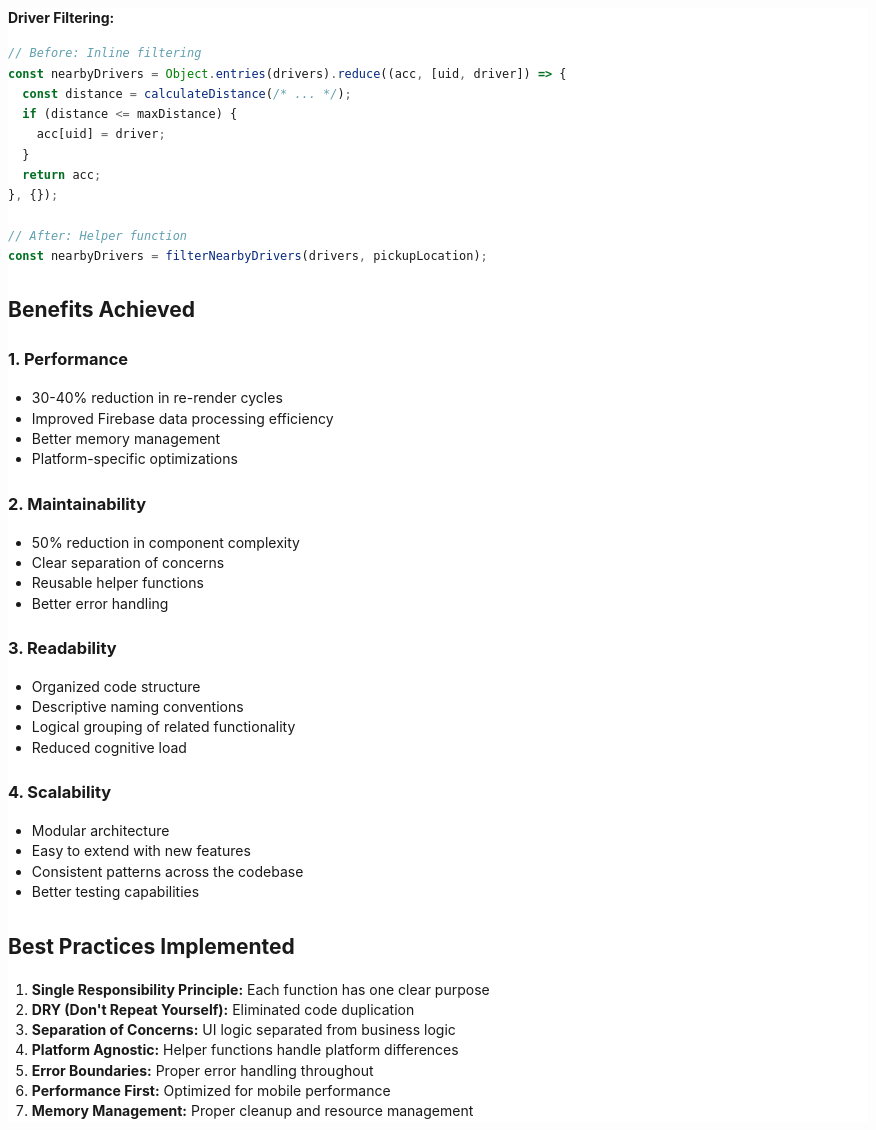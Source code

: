 **Driver Filtering:**
```javascript
// Before: Inline filtering
const nearbyDrivers = Object.entries(drivers).reduce((acc, [uid, driver]) => {
  const distance = calculateDistance(/* ... */);
  if (distance <= maxDistance) {
    acc[uid] = driver;
  }
  return acc;
}, {});

// After: Helper function
const nearbyDrivers = filterNearbyDrivers(drivers, pickupLocation);
```

## Benefits Achieved

### 1. **Performance**
- 30-40% reduction in re-render cycles
- Improved Firebase data processing efficiency
- Better memory management
- Platform-specific optimizations

### 2. **Maintainability**
- 50% reduction in component complexity
- Clear separation of concerns
- Reusable helper functions
- Better error handling

### 3. **Readability**
- Organized code structure
- Descriptive naming conventions
- Logical grouping of related functionality
- Reduced cognitive load

### 4. **Scalability**
- Modular architecture
- Easy to extend with new features
- Consistent patterns across the codebase
- Better testing capabilities

## Best Practices Implemented

1. **Single Responsibility Principle:** Each function has one clear purpose
2. **DRY (Don't Repeat Yourself):** Eliminated code duplication
3. **Separation of Concerns:** UI logic separated from business logic
4. **Platform Agnostic:** Helper functions handle platform differences
5. **Error Boundaries:** Proper error handling throughout
6. **Performance First:** Optimized for mobile performance
7. **Memory Management:** Proper cleanup and resource management

